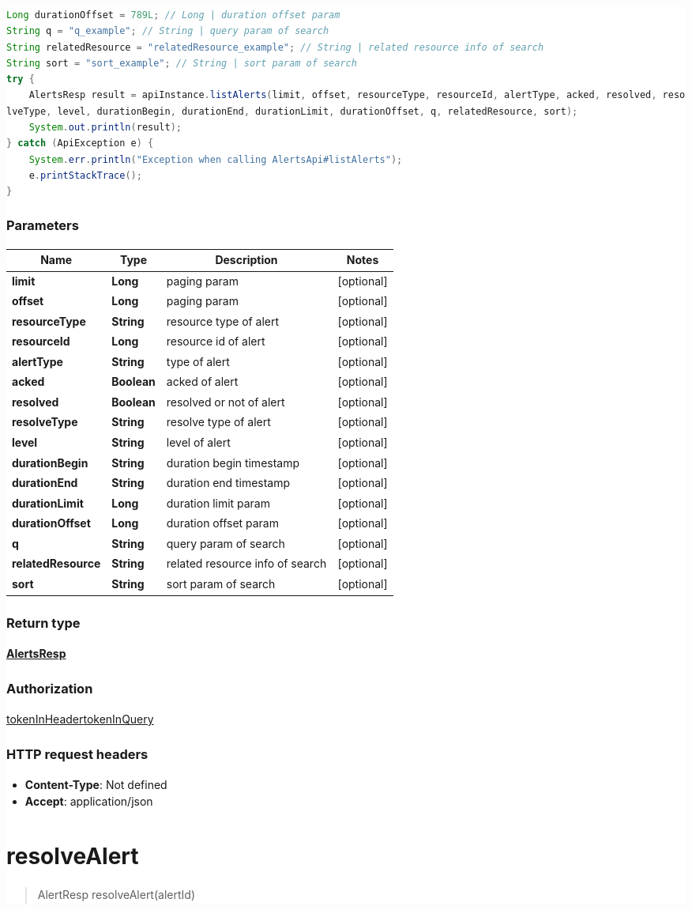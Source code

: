 ```java
Long durationOffset = 789L; // Long | duration offset param
String q = "q_example"; // String | query param of search
String relatedResource = "relatedResource_example"; // String | related resource info of search
String sort = "sort_example"; // String | sort param of search
try {
    AlertsResp result = apiInstance.listAlerts(limit, offset, resourceType, resourceId, alertType, acked, resolved, resolveType, level, durationBegin, durationEnd, durationLimit, durationOffset, q, relatedResource, sort);
    System.out.println(result);
} catch (ApiException e) {
    System.err.println("Exception when calling AlertsApi#listAlerts");
    e.printStackTrace();
}
```

### Parameters

Name | Type | Description  | Notes
------------- | ------------- | ------------- | -------------
 **limit** | **Long**| paging param | [optional]
 **offset** | **Long**| paging param | [optional]
 **resourceType** | **String**| resource type of alert | [optional]
 **resourceId** | **Long**| resource id of alert | [optional]
 **alertType** | **String**| type of alert | [optional]
 **acked** | **Boolean**| acked of alert | [optional]
 **resolved** | **Boolean**| resolved or not of alert | [optional]
 **resolveType** | **String**| resolve type of alert | [optional]
 **level** | **String**| level of alert | [optional]
 **durationBegin** | **String**| duration begin timestamp | [optional]
 **durationEnd** | **String**| duration end timestamp | [optional]
 **durationLimit** | **Long**| duration limit param | [optional]
 **durationOffset** | **Long**| duration offset param | [optional]
 **q** | **String**| query param of search | [optional]
 **relatedResource** | **String**| related resource info of search | [optional]
 **sort** | **String**| sort param of search | [optional]

### Return type

[**AlertsResp**](AlertsResp.md)

### Authorization

[tokenInHeader](../README.md#tokenInHeader)[tokenInQuery](../README.md#tokenInQuery)

### HTTP request headers

 - **Content-Type**: Not defined
 - **Accept**: application/json

<a name="resolveAlert"></a>
# **resolveAlert**
> AlertResp resolveAlert(alertId)
